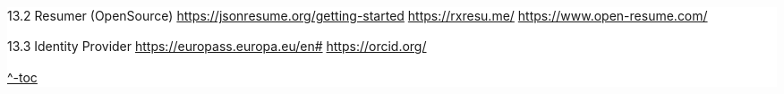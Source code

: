 13.2 Resumer (OpenSource)
https://jsonresume.org/getting-started
https://rxresu.me/
https://www.open-resume.com/


13.3 Identity Provider
https://europass.europa.eu/en#
https://orcid.org/





<a href="#toc">^-toc</a>